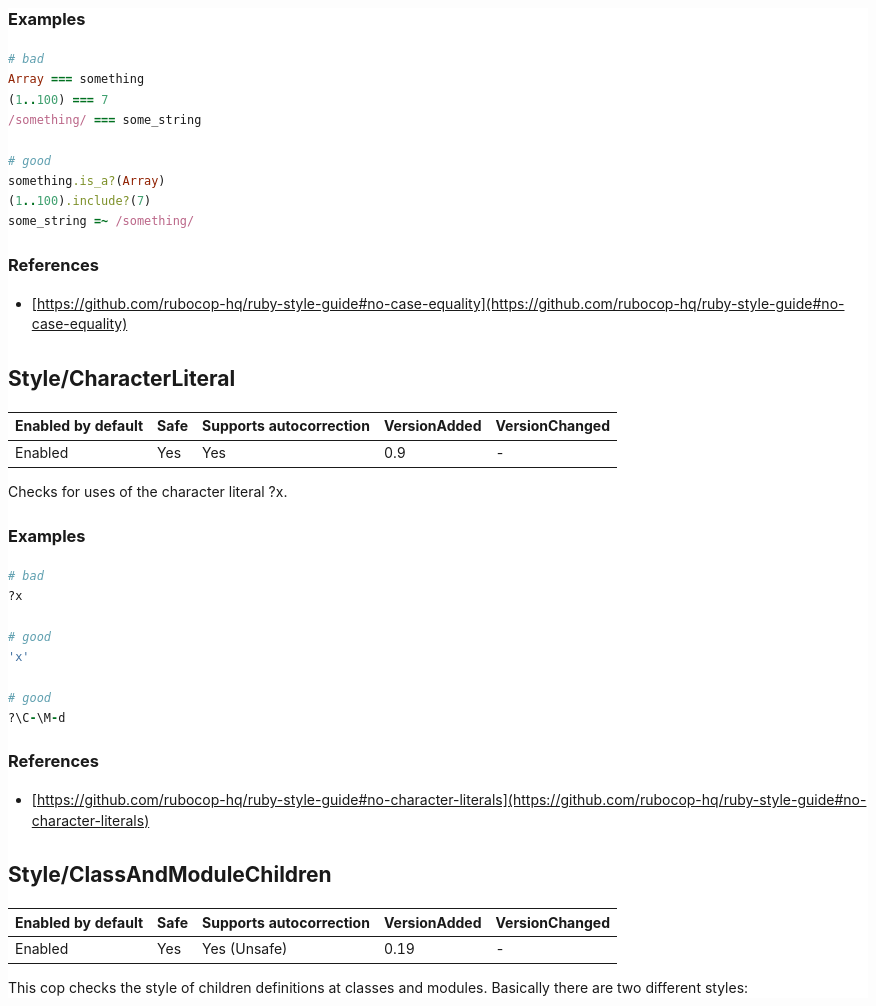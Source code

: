 ### Examples

```ruby
# bad
Array === something
(1..100) === 7
/something/ === some_string

# good
something.is_a?(Array)
(1..100).include?(7)
some_string =~ /something/
```

### References

* [https://github.com/rubocop-hq/ruby-style-guide#no-case-equality](https://github.com/rubocop-hq/ruby-style-guide#no-case-equality)

## Style/CharacterLiteral

Enabled by default | Safe | Supports autocorrection | VersionAdded | VersionChanged
--- | --- | --- | --- | ---
Enabled | Yes | Yes  | 0.9 | -

Checks for uses of the character literal ?x.

### Examples

```ruby
# bad
?x

# good
'x'

# good
?\C-\M-d
```

### References

* [https://github.com/rubocop-hq/ruby-style-guide#no-character-literals](https://github.com/rubocop-hq/ruby-style-guide#no-character-literals)

## Style/ClassAndModuleChildren

Enabled by default | Safe | Supports autocorrection | VersionAdded | VersionChanged
--- | --- | --- | --- | ---
Enabled | Yes | Yes (Unsafe) | 0.19 | -

This cop checks the style of children definitions at classes and
modules. Basically there are two different styles:
